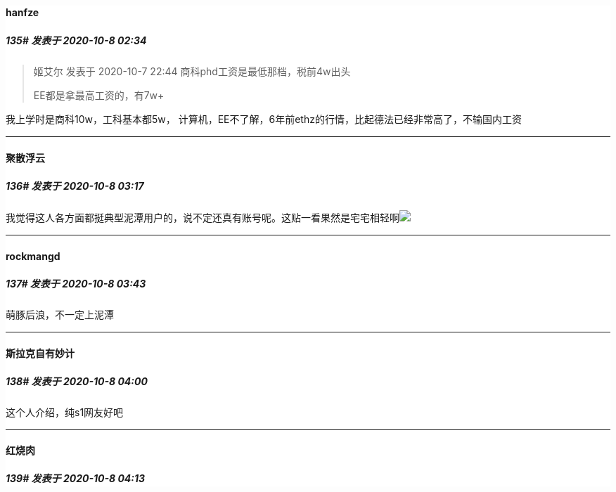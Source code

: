 ####  hanfze  
##### 135#       发表于 2020-10-8 02:34



<blockquote>姬艾尔 发表于 2020-10-7 22:44
商科phd工资是最低那档，税前4w出头

EE都是拿最高工资的，有7w+</blockquote>
我上学时是商科10w，工科基本都5w， 计算机，EE不了解，6年前ethz的行情，比起德法已经非常高了，不输国内工资







-----

####  聚散浮云  
##### 136#       发表于 2020-10-8 03:17




我觉得这人各方面都挺典型泥潭用户的，说不定还真有账号呢。这贴一看果然是宅宅相轻啊<img src="https://static.saraba1st.com/image/smiley/face2017/067.png" referrerpolicy="no-referrer">







-----

####  rockmangd  
##### 137#       发表于 2020-10-8 03:43




萌豚后浪，不一定上泥潭







-----

####  斯拉克自有妙计  
##### 138#       发表于 2020-10-8 04:00




这个人介绍，纯s1网友好吧







-----

####  红烧肉  
##### 139#       发表于 2020-10-8 04:13
